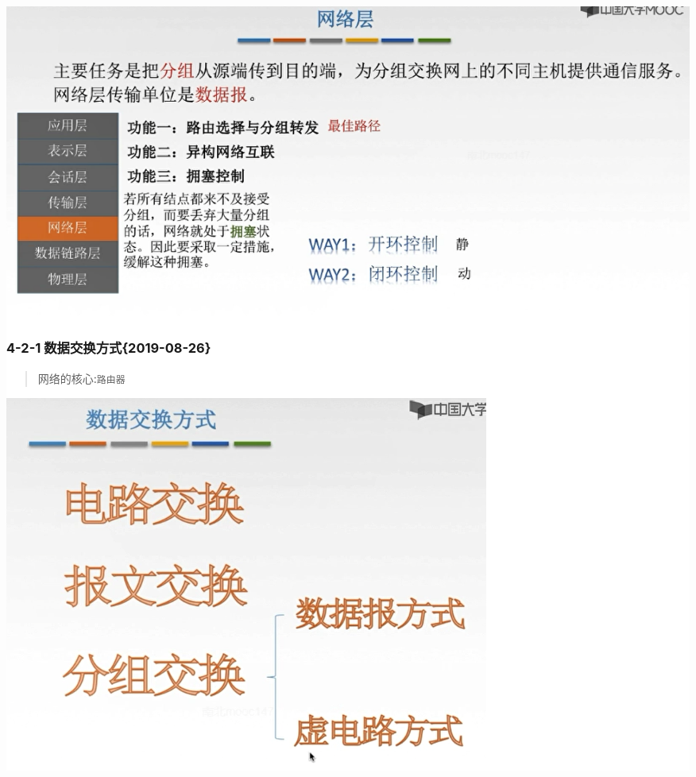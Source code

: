 ![4-1-1](./images/CN/4-1-1网络层功能概述.png)

### 4-2-1 数据交换方式{2019-08-26}

> 网络的核心:`路由器`

![4-2-1](./images/CN/4-2-1数据交换方式.png)
